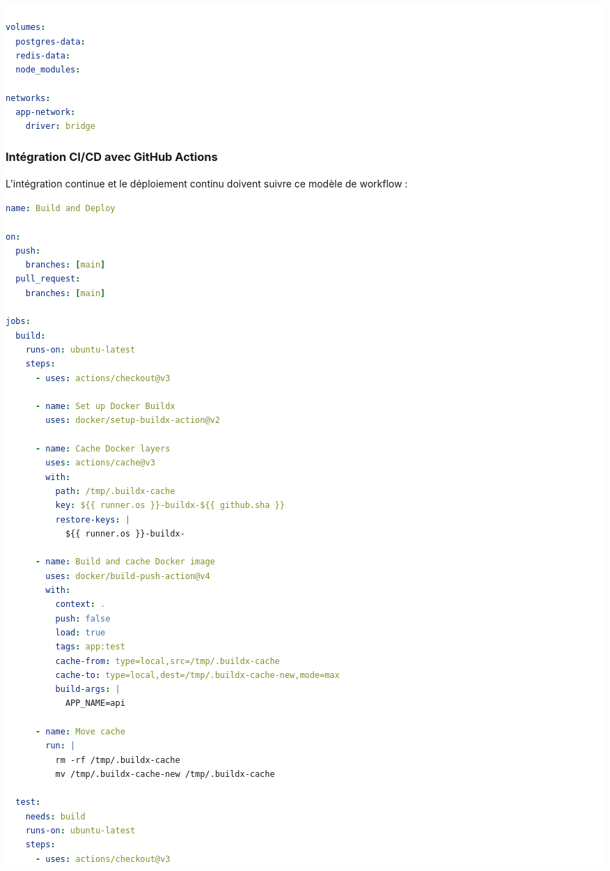 ```yaml

volumes:
  postgres-data:
  redis-data:
  node_modules:

networks:
  app-network:
    driver: bridge
```

### Intégration CI/CD avec GitHub Actions


L'intégration continue et le déploiement continu doivent suivre ce modèle de workflow :

```yaml
name: Build and Deploy

on:
  push:
    branches: [main]
  pull_request:
    branches: [main]

jobs:
  build:
    runs-on: ubuntu-latest
    steps:
      - uses: actions/checkout@v3

      - name: Set up Docker Buildx
        uses: docker/setup-buildx-action@v2

      - name: Cache Docker layers
        uses: actions/cache@v3
        with:
          path: /tmp/.buildx-cache
          key: ${{ runner.os }}-buildx-${{ github.sha }}
          restore-keys: |
            ${{ runner.os }}-buildx-

      - name: Build and cache Docker image
        uses: docker/build-push-action@v4
        with:
          context: .
          push: false
          load: true
          tags: app:test
          cache-from: type=local,src=/tmp/.buildx-cache
          cache-to: type=local,dest=/tmp/.buildx-cache-new,mode=max
          build-args: |
            APP_NAME=api

      - name: Move cache
        run: |
          rm -rf /tmp/.buildx-cache
          mv /tmp/.buildx-cache-new /tmp/.buildx-cache

  test:
    needs: build
    runs-on: ubuntu-latest
    steps:
      - uses: actions/checkout@v3
```